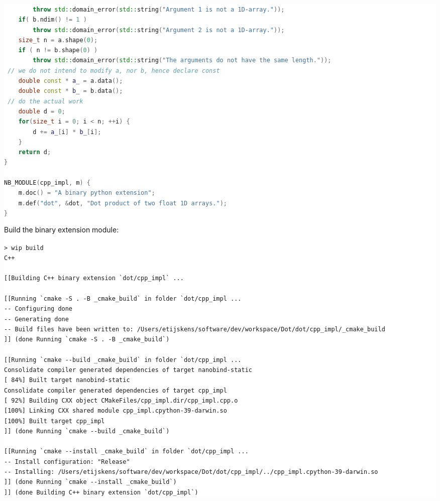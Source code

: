 ```cpp
        throw std::domain_error(std::string("Argument 1 is not a 1D-array."));
    if( b.ndim() != 1 )
        throw std::domain_error(std::string("Argument 2 is not a 1D-array."));
    size_t n = a.shape(0);
    if ( n != b.shape(0) )
        throw std::domain_error(std::string("The arguments do not have the same length."));
 // we do not intend to modify a, nor b, hence declare const
    double const * a_ = a.data();
    double const * b_ = b.data();
 // do the actual work
    double d = 0;
    for(size_t i = 0; i < n; ++i) {
        d += a_[i] * b_[i];
    }
    return d;
}

NB_MODULE(cpp_impl, m) {
    m.doc() = "A binary python extension";
    m.def("dot", &dot, "Dot product of two float 1D arrays.");
}
```

Build the binary extension module:

```shell
> wip build
C++

[[Building C++ binary extension `dot/cpp_impl` ...

[[Running `cmake -S . -B _cmake_build` in folder `dot/cpp_impl ...
-- Configuring done
-- Generating done
-- Build files have been written to: /Users/etijskens/software/dev/workspace/Dot/dot/cpp_impl/_cmake_build
]] (done Running `cmake -S . -B _cmake_build`)

[[Running `cmake --build _cmake_build` in folder `dot/cpp_impl ...
Consolidate compiler generated dependencies of target nanobind-static
[ 84%] Built target nanobind-static
Consolidate compiler generated dependencies of target cpp_impl
[ 92%] Building CXX object CMakeFiles/cpp_impl.dir/cpp_impl.cpp.o
[100%] Linking CXX shared module cpp_impl.cpython-39-darwin.so
[100%] Built target cpp_impl
]] (done Running `cmake --build _cmake_build`)

[[Running `cmake --install _cmake_build` in folder `dot/cpp_impl ...
-- Install configuration: "Release"
-- Installing: /Users/etijskens/software/dev/workspace/Dot/dot/cpp_impl/../cpp_impl.cpython-39-darwin.so
]] (done Running `cmake --install _cmake_build`)
]] (done Building C++ binary extension `dot/cpp_impl`)
```
